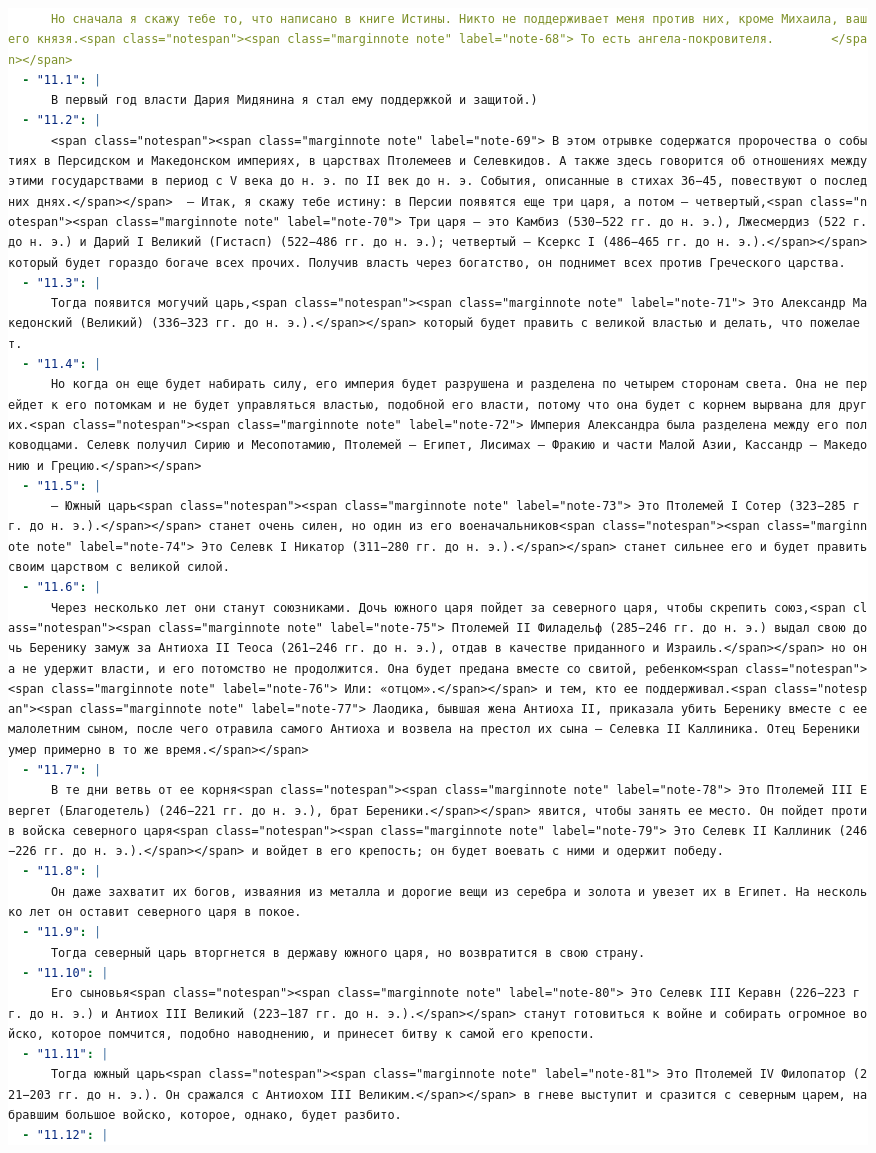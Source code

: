 ```yaml
      Но сначала я скажу тебе то, что написано в книге Истины. Никто не поддерживает меня против них, кроме Михаила, вашего князя.<span class="notespan"><span class="marginnote note" label="note-68"> То есть ангела-покровителя.        </span></span>  
  - "11.1": |
      В первый год власти Дария Мидянина я стал ему поддержкой и защитой.)
  - "11.2": |
      <span class="notespan"><span class="marginnote note" label="note-69"> В этом отрывке содержатся пророчества о событиях в Персидском и Македонском империях, в царствах Птолемеев и Селевкидов. А также здесь говорится об отношениях между этими государствами в период с V века до н. э. по II век до н. э. События, описанные в стихах 36−45, повествуют о последних днях.</span></span>  — Итак, я скажу тебе истину: в Персии появятся еще три царя, а потом — четвертый,<span class="notespan"><span class="marginnote note" label="note-70"> Три царя — это Камбиз (530−522 гг. до н. э.), Лжесмердиз (522 г. до н. э.) и Дарий I Великий (Гистасп) (522−486 гг. до н. э.); четвертый — Ксеркс I (486−465 гг. до н. э.).</span></span> который будет гораздо богаче всех прочих. Получив власть через богатство, он поднимет всех против Греческого царства.
  - "11.3": |
      Тогда появится могучий царь,<span class="notespan"><span class="marginnote note" label="note-71"> Это Александр Македонский (Великий) (336−323 гг. до н. э.).</span></span> который будет править с великой властью и делать, что пожелает.
  - "11.4": |
      Но когда он еще будет набирать силу, его империя будет разрушена и разделена по четырем сторонам света. Она не перейдет к его потомкам и не будет управляться властью, подобной его власти, потому что она будет с корнем вырвана для других.<span class="notespan"><span class="marginnote note" label="note-72"> Империя Александра была разделена между его полководцами. Селевк получил Сирию и Месопотамию, Птолемей — Египет, Лисимах — Фракию и части Малой Азии, Кассандр — Македонию и Грецию.</span></span>
  - "11.5": |
      — Южный царь<span class="notespan"><span class="marginnote note" label="note-73"> Это Птолемей I Сотер (323−285 гг. до н. э.).</span></span> станет очень силен, но один из его военачальников<span class="notespan"><span class="marginnote note" label="note-74"> Это Селевк I Никатор (311−280 гг. до н. э.).</span></span> станет сильнее его и будет править своим царством с великой силой.
  - "11.6": |
      Через несколько лет они станут союзниками. Дочь южного царя пойдет за северного царя, чтобы скрепить союз,<span class="notespan"><span class="marginnote note" label="note-75"> Птолемей II Филадельф (285−246 гг. до н. э.) выдал свою дочь Беренику замуж за Антиоха II Теоса (261−246 гг. до н. э.), отдав в качестве приданного и Израиль.</span></span> но она не удержит власти, и его потомство не продолжится. Она будет предана вместе со свитой, ребенком<span class="notespan"><span class="marginnote note" label="note-76"> Или: «отцом».</span></span> и тем, кто ее поддерживал.<span class="notespan"><span class="marginnote note" label="note-77"> Лаодика, бывшая жена Антиоха II, приказала убить Беренику вместе с ее малолетним сыном, после чего отравила самого Антиоха и возвела на престол их сына — Селевка II Каллиника. Отец Береники умер примерно в то же время.</span></span>
  - "11.7": |
      В те дни ветвь от ее корня<span class="notespan"><span class="marginnote note" label="note-78"> Это Птолемей III Евергет (Благодетель) (246−221 гг. до н. э.), брат Береники.</span></span> явится, чтобы занять ее место. Он пойдет против войска северного царя<span class="notespan"><span class="marginnote note" label="note-79"> Это Селевк II Каллиник (246−226 гг. до н. э.).</span></span> и войдет в его крепость; он будет воевать с ними и одержит победу.
  - "11.8": |
      Он даже захватит их богов, изваяния из металла и дорогие вещи из серебра и золота и увезет их в Египет. На несколько лет он оставит северного царя в покое.
  - "11.9": |
      Тогда северный царь вторгнется в державу южного царя, но возвратится в свою страну.
  - "11.10": |
      Его сыновья<span class="notespan"><span class="marginnote note" label="note-80"> Это Селевк III Керавн (226−223 гг. до н. э.) и Антиох III Великий (223−187 гг. до н. э.).</span></span> станут готовиться к войне и собирать огромное войско, которое помчится, подобно наводнению, и принесет битву к самой его крепости.
  - "11.11": |
      Тогда южный царь<span class="notespan"><span class="marginnote note" label="note-81"> Это Птолемей IV Филопатор (221−203 гг. до н. э.). Он сражался с Антиохом III Великим.</span></span> в гневе выступит и сразится с северным царем, набравшим большое войско, которое, однако, будет разбито.
  - "11.12": |
```